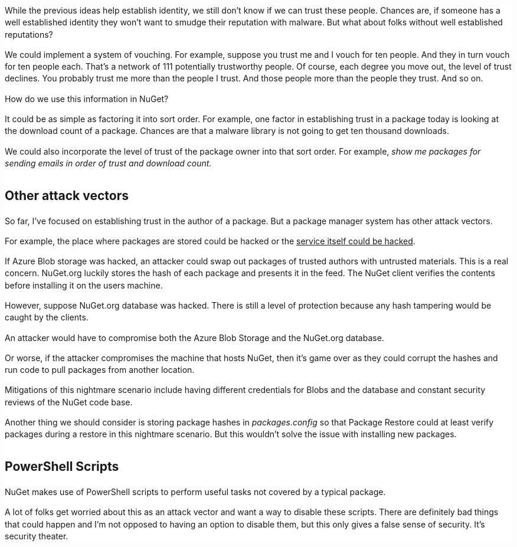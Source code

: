 While the previous ideas help establish identity, we still don’t know if we can trust these people. Chances are, if someone has a well
established identity they won’t want to smudge their reputation with malware. But what about folks without well established reputations?

We could implement a system of vouching. For example, suppose you trust me and I vouch for ten people. And they in turn vouch for ten people each. That’s a network of 111 potentially trustworthy people. Of course, each degree you move out, the level of trust declines. You probably trust me more than the people I trust. And those people more than the people they trust. And so on.

How do we use this information in NuGet?

It could be as simple as factoring it into sort order. For example, one factor in establishing trust in a package today is looking at the download count of a package. Chances are that a malware library is not going to get ten thousand downloads.

We could also incorporate the level of trust of the package owner into that sort order. For example, *show me packages for sending emails in order of trust and download count.*

Other attack vectors
--------------------

So far, I’ve focused on establishing trust in the author of a package. But a package manager system has other attack vectors.

For example, the place where packages are stored could be hacked or the [service itself could be
hacked](http://www.ehackingnews.com/2013/01/rubygemsorg-hacked-via-yaml-parsing.html "RubyGems hacked").

If Azure Blob storage was hacked, an attacker could swap out packages of trusted authors with untrusted materials. This is a real concern. NuGet.org luckily stores the hash of each package and presents it in the feed. The NuGet client verifies the contents before installing it on the users machine.

However, suppose NuGet.org database was hacked. There is still a level of protection because any hash tampering would be caught by the clients.

An attacker would have to compromise both the Azure Blob Storage and the NuGet.org database.

Or worse, if the attacker compromises the machine that hosts NuGet, then it’s game over as they could corrupt the hashes and run code to pull packages from another location.

Mitigations of this nightmare scenario include having different credentials for Blobs and the database and constant security reviews of the NuGet code base.

Another thing we should consider is storing package hashes in *packages.config* so that Package Restore could at least verify packages
during a restore in this nightmare scenario. But this wouldn’t solve the issue with installing new packages.

PowerShell Scripts
------------------

NuGet makes use of PowerShell scripts to perform useful tasks not covered by a typical package.

A lot of folks get worried about this as an attack vector and want a way to disable these scripts. There are definitely bad things that could happen and I’m not opposed to having an option to disable them, but this only gives a false sense of security. It’s security theater.
